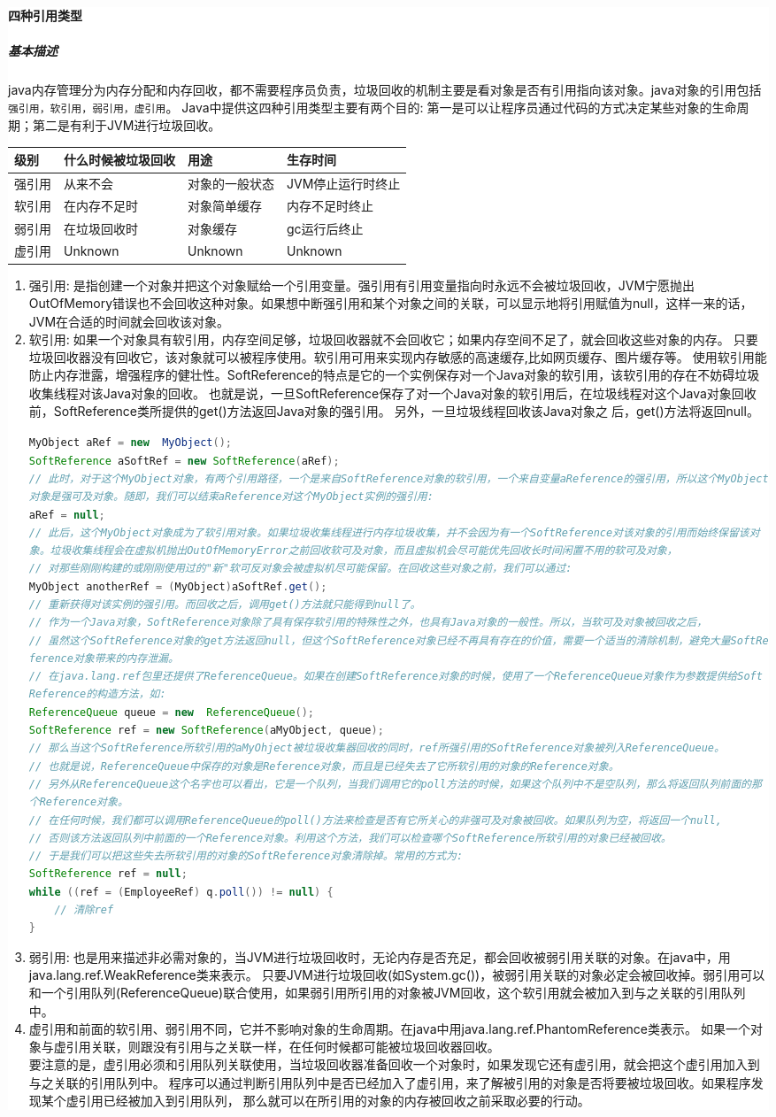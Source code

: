 #### 四种引用类型

##### 基本描述

java内存管理分为内存分配和内存回收，都不需要程序员负责，垃圾回收的机制主要是看对象是否有引用指向该对象。java对象的引用包括``强引用，软引用，弱引用，虚引用``。
Java中提供这四种引用类型主要有两个目的: 第一是可以让程序员通过代码的方式决定某些对象的生命周期；第二是有利于JVM进行垃圾回收。

级别 | 什么时候被垃圾回收 | 用途 | 生存时间
:- |:- |:- |:-
强引用 | 从来不会 | 对象的一般状态 | JVM停止运行时终止
软引用 | 在内存不足时 | 对象简单缓存 | 内存不足时终止
弱引用 | 在垃圾回收时 | 对象缓存 | gc运行后终止
虚引用 | Unknown | Unknown | Unknown

1. 强引用: 是指创建一个对象并把这个对象赋给一个引用变量。强引用有引用变量指向时永远不会被垃圾回收，JVM宁愿抛出OutOfMemory错误也不会回收这种对象。如果想中断强引用和某个对象之间的关联，可以显示地将引用赋值为null，这样一来的话，JVM在合适的时间就会回收该对象。
2. 软引用: 如果一个对象具有软引用，内存空间足够，垃圾回收器就不会回收它；如果内存空间不足了，就会回收这些对象的内存。
	只要垃圾回收器没有回收它，该对象就可以被程序使用。软引用可用来实现内存敏感的高速缓存,比如网页缓存、图片缓存等。
	使用软引用能防止内存泄露，增强程序的健壮性。SoftReference的特点是它的一个实例保存对一个Java对象的软引用，该软引用的存在不妨碍垃圾收集线程对该Java对象的回收。
	也就是说，一旦SoftReference保存了对一个Java对象的软引用后，在垃圾线程对这个Java对象回收前，SoftReference类所提供的get()方法返回Java对象的强引用。
	另外，一旦垃圾线程回收该Java对象之 后，get()方法将返回null。
	```java
	MyObject aRef = new  MyObject();
	SoftReference aSoftRef = new SoftReference(aRef);
	// 此时，对于这个MyObject对象，有两个引用路径，一个是来自SoftReference对象的软引用，一个来自变量aReference的强引用，所以这个MyObject对象是强可及对象。随即，我们可以结束aReference对这个MyObject实例的强引用:
	aRef = null;
	// 此后，这个MyObject对象成为了软引用对象。如果垃圾收集线程进行内存垃圾收集，并不会因为有一个SoftReference对该对象的引用而始终保留该对象。垃圾收集线程会在虚拟机抛出OutOfMemoryError之前回收软可及对象，而且虚拟机会尽可能优先回收长时间闲置不用的软可及对象，
	// 对那些刚刚构建的或刚刚使用过的"新"软可反对象会被虚拟机尽可能保留。在回收这些对象之前，我们可以通过:
	MyObject anotherRef = (MyObject)aSoftRef.get();
	// 重新获得对该实例的强引用。而回收之后，调用get()方法就只能得到null了。
	// 作为一个Java对象，SoftReference对象除了具有保存软引用的特殊性之外，也具有Java对象的一般性。所以，当软可及对象被回收之后，
	// 虽然这个SoftReference对象的get方法返回null，但这个SoftReference对象已经不再具有存在的价值，需要一个适当的清除机制，避免大量SoftReference对象带来的内存泄漏。
	// 在java.lang.ref包里还提供了ReferenceQueue。如果在创建SoftReference对象的时候，使用了一个ReferenceQueue对象作为参数提供给SoftReference的构造方法，如:
	ReferenceQueue queue = new  ReferenceQueue();
	SoftReference ref = new SoftReference(aMyObject, queue);
	// 那么当这个SoftReference所软引用的aMyOhject被垃圾收集器回收的同时，ref所强引用的SoftReference对象被列入ReferenceQueue。
	// 也就是说，ReferenceQueue中保存的对象是Reference对象，而且是已经失去了它所软引用的对象的Reference对象。
	// 另外从ReferenceQueue这个名字也可以看出，它是一个队列，当我们调用它的poll方法的时候，如果这个队列中不是空队列，那么将返回队列前面的那个Reference对象。
	// 在任何时候，我们都可以调用ReferenceQueue的poll()方法来检查是否有它所关心的非强可及对象被回收。如果队列为空，将返回一个null,
	// 否则该方法返回队列中前面的一个Reference对象。利用这个方法，我们可以检查哪个SoftReference所软引用的对象已经被回收。
	// 于是我们可以把这些失去所软引用的对象的SoftReference对象清除掉。常用的方式为:
	SoftReference ref = null;  
	while ((ref = (EmployeeRef) q.poll()) != null) {  
		// 清除ref 
	}
	```
3. 弱引用: 也是用来描述非必需对象的，当JVM进行垃圾回收时，无论内存是否充足，都会回收被弱引用关联的对象。在java中，用java.lang.ref.WeakReference类来表示。
	只要JVM进行垃圾回收(如System.gc())，被弱引用关联的对象必定会被回收掉。弱引用可以和一个引用队列(ReferenceQueue)联合使用，如果弱引用所引用的对象被JVM回收，这个软引用就会被加入到与之关联的引用队列中。
4. 虚引用和前面的软引用、弱引用不同，它并不影响对象的生命周期。在java中用java.lang.ref.PhantomReference类表示。
	如果一个对象与虚引用关联，则跟没有引用与之关联一样，在任何时候都可能被垃圾回收器回收。<br>
	要注意的是，虚引用必须和引用队列关联使用，当垃圾回收器准备回收一个对象时，如果发现它还有虚引用，就会把这个虚引用加入到与之关联的引用队列中。
	程序可以通过判断引用队列中是否已经加入了虚引用，来了解被引用的对象是否将要被垃圾回收。如果程序发现某个虚引用已经被加入到引用队列，
	那么就可以在所引用的对象的内存被回收之前采取必要的行动。
